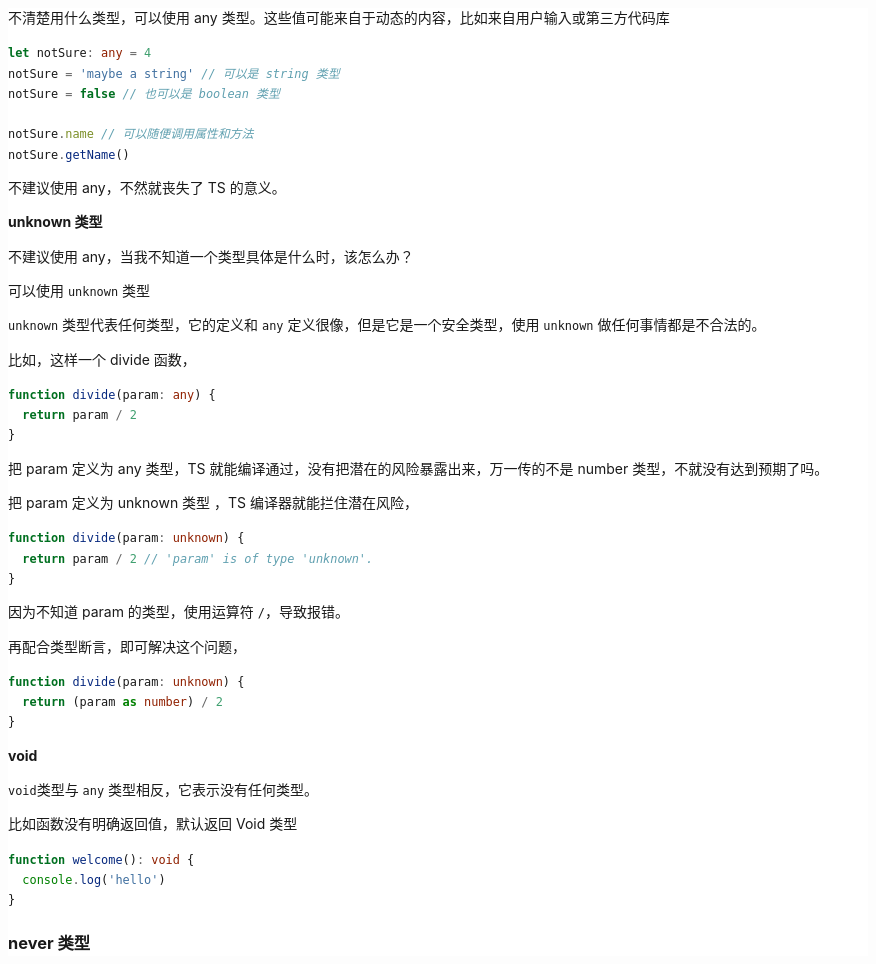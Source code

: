 不清楚用什么类型，可以使用 any 类型。这些值可能来自于动态的内容，比如来自用户输入或第三方代码库

```typescript
let notSure: any = 4
notSure = 'maybe a string' // 可以是 string 类型
notSure = false // 也可以是 boolean 类型

notSure.name // 可以随便调用属性和方法
notSure.getName()
```

不建议使用 any，不然就丧失了 TS 的意义。

**unknown 类型**

不建议使用 any，当我不知道一个类型具体是什么时，该怎么办？

可以使用 `unknown` 类型

`unknown` 类型代表任何类型，它的定义和 `any` 定义很像，但是它是一个安全类型，使用 `unknown` 做任何事情都是不合法的。

比如，这样一个 divide 函数，

```typescript
function divide(param: any) {
  return param / 2
}
```

把 param 定义为 any 类型，TS 就能编译通过，没有把潜在的风险暴露出来，万一传的不是 number 类型，不就没有达到预期了吗。

把 param 定义为 unknown 类型 ，TS 编译器就能拦住潜在风险，

```typescript
function divide(param: unknown) {
  return param / 2 // 'param' is of type 'unknown'.
}
```

因为不知道 param 的类型，使用运算符 `/`，导致报错。

再配合类型断言，即可解决这个问题，

```typescript
function divide(param: unknown) {
  return (param as number) / 2
}
```

**void**

`void`类型与 `any` 类型相反，它表示没有任何类型。

比如函数没有明确返回值，默认返回 Void 类型

```typescript
function welcome(): void {
  console.log('hello')
}
```

### never 类型
